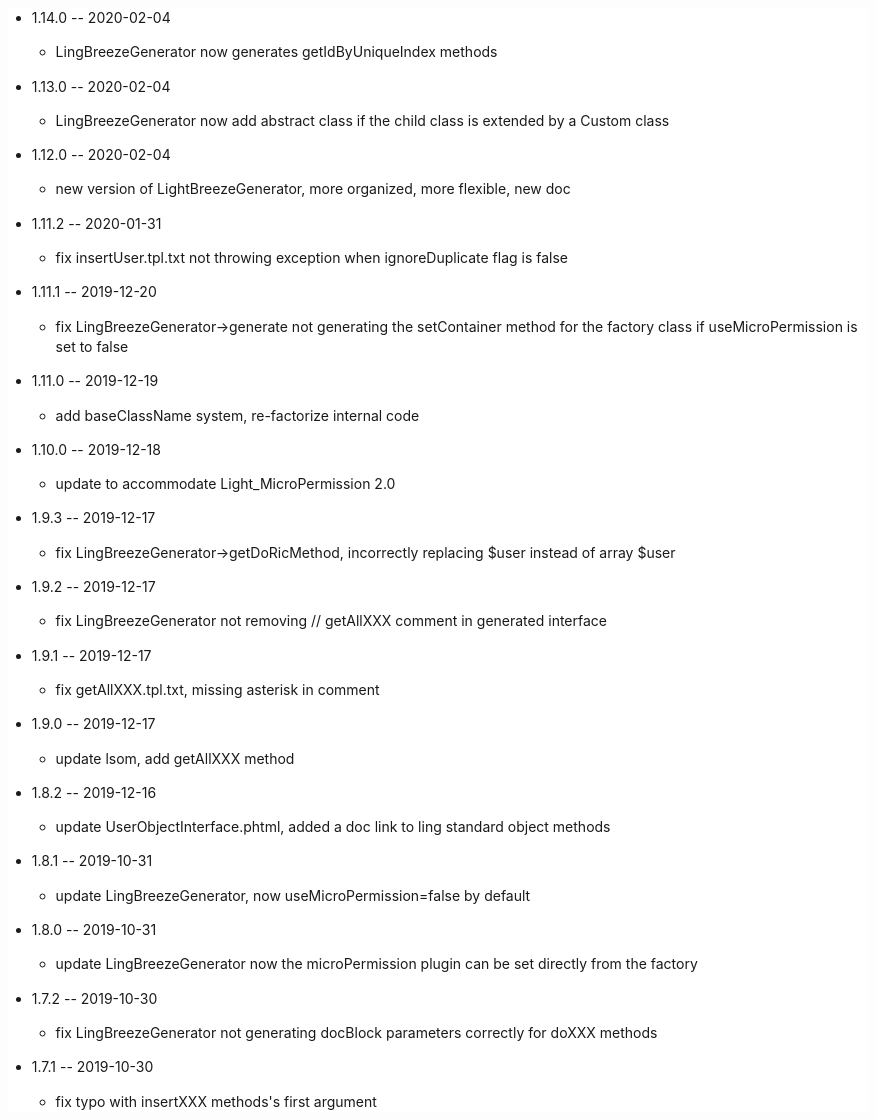 - 1.14.0 -- 2020-02-04

    - LingBreezeGenerator now generates getIdByUniqueIndex methods
    
- 1.13.0 -- 2020-02-04

    - LingBreezeGenerator now add abstract class if the child class is extended by a Custom class
    
- 1.12.0 -- 2020-02-04

    - new version of LightBreezeGenerator, more organized, more flexible, new doc
    
- 1.11.2 -- 2020-01-31

    - fix insertUser.tpl.txt not throwing exception when ignoreDuplicate flag is false
    
- 1.11.1 -- 2019-12-20

    - fix LingBreezeGenerator->generate not generating the setContainer method for the factory class if useMicroPermission is set to false  
    
- 1.11.0 -- 2019-12-19

    - add baseClassName system, re-factorize internal code  
    
- 1.10.0 -- 2019-12-18

    - update to accommodate Light_MicroPermission 2.0  
    
- 1.9.3 -- 2019-12-17

    - fix LingBreezeGenerator->getDoRicMethod, incorrectly replacing $user instead of array $user  
    
- 1.9.2 -- 2019-12-17

    - fix LingBreezeGenerator not removing // getAllXXX comment in generated interface  
    
- 1.9.1 -- 2019-12-17

    - fix getAllXXX.tpl.txt, missing asterisk in comment  
    
- 1.9.0 -- 2019-12-17

    - update lsom, add getAllXXX method 
    
- 1.8.2 -- 2019-12-16

    - update UserObjectInterface.phtml, added a doc link to ling standard object methods 
    
- 1.8.1 -- 2019-10-31

    - update LingBreezeGenerator, now useMicroPermission=false by default 
    
- 1.8.0 -- 2019-10-31

    - update LingBreezeGenerator now the microPermission plugin can be set directly from the factory 
    
- 1.7.2 -- 2019-10-30

    - fix LingBreezeGenerator not generating docBlock parameters correctly for doXXX methods 
    
- 1.7.1 -- 2019-10-30

    - fix typo with insertXXX methods's first argument 
    